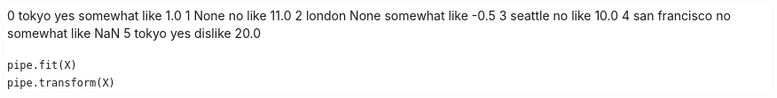   <tbody>
    <tr>
      <td>0</td>
      <td>tokyo</td>
      <td>yes</td>
      <td>somewhat like</td>
      <td>1.0</td>
    </tr>
    <tr>
      <td>1</td>
      <td>None</td>
      <td>no</td>
      <td>like</td>
      <td>11.0</td>
    </tr>
    <tr>
      <td>2</td>
      <td>london</td>
      <td>None</td>
      <td>somewhat like</td>
      <td>-0.5</td>
    </tr>
    <tr>
      <td>3</td>
      <td>seattle</td>
      <td>no</td>
      <td>like</td>
      <td>10.0</td>
    </tr>
    <tr>
      <td>4</td>
      <td>san francisco</td>
      <td>no</td>
      <td>somewhat like</td>
      <td>NaN</td>
    </tr>
    <tr>
      <td>5</td>
      <td>tokyo</td>
      <td>yes</td>
      <td>dislike</td>
      <td>20.0</td>
    </tr>
  </tbody>
</table>
</div>




```python
pipe.fit(X)
pipe.transform(X)
```
